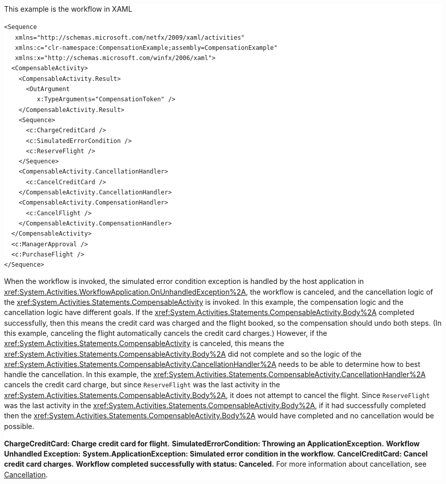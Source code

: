  This example is the workflow in XAML

```xaml
<Sequence
   xmlns="http://schemas.microsoft.com/netfx/2009/xaml/activities"
   xmlns:c="clr-namespace:CompensationExample;assembly=CompensationExample"
   xmlns:x="http://schemas.microsoft.com/winfx/2006/xaml">
  <CompensableActivity>
    <CompensableActivity.Result>
      <OutArgument
         x:TypeArguments="CompensationToken" />
    </CompensableActivity.Result>
    <Sequence>
      <c:ChargeCreditCard />
      <c:SimulatedErrorCondition />
      <c:ReserveFlight />
    </Sequence>
    <CompensableActivity.CancellationHandler>
      <c:CancelCreditCard />
    </CompensableActivity.CancellationHandler>
    <CompensableActivity.CompensationHandler>
      <c:CancelFlight />
    </CompensableActivity.CompensationHandler>
  </CompensableActivity>
  <c:ManagerApproval />
  <c:PurchaseFlight />
</Sequence>
```

 When the workflow is invoked, the simulated error condition exception is handled by the host application in <xref:System.Activities.WorkflowApplication.OnUnhandledException%2A>, the workflow is canceled, and the cancellation logic of the <xref:System.Activities.Statements.CompensableActivity> is invoked. In this example, the compensation logic and the cancellation logic have different goals. If the <xref:System.Activities.Statements.CompensableActivity.Body%2A> completed successfully, then this means the credit card was charged and the flight booked, so the compensation should undo both steps. (In this example, canceling the flight automatically cancels the credit card charges.) However, if the <xref:System.Activities.Statements.CompensableActivity> is canceled, this means the <xref:System.Activities.Statements.CompensableActivity.Body%2A> did not complete and so the logic of the <xref:System.Activities.Statements.CompensableActivity.CancellationHandler%2A> needs to be able to determine how to best handle the cancellation. In this example, the <xref:System.Activities.Statements.CompensableActivity.CancellationHandler%2A> cancels the credit card charge, but since `ReserveFlight` was the last activity in the <xref:System.Activities.Statements.CompensableActivity.Body%2A>, it does not attempt to cancel the flight. Since `ReserveFlight` was the last activity in the <xref:System.Activities.Statements.CompensableActivity.Body%2A>, if it had successfully completed then the <xref:System.Activities.Statements.CompensableActivity.Body%2A> would have completed and no cancellation would be possible.

 **ChargeCreditCard: Charge credit card for flight.**
**SimulatedErrorCondition: Throwing an ApplicationException.**
**Workflow Unhandled Exception:**
**System.ApplicationException: Simulated error condition in the workflow.**
**CancelCreditCard: Cancel credit card charges.**
**Workflow completed successfully with status: Canceled.**  For more information about cancellation, see [Cancellation](modeling-cancellation-behavior-in-workflows.md).
